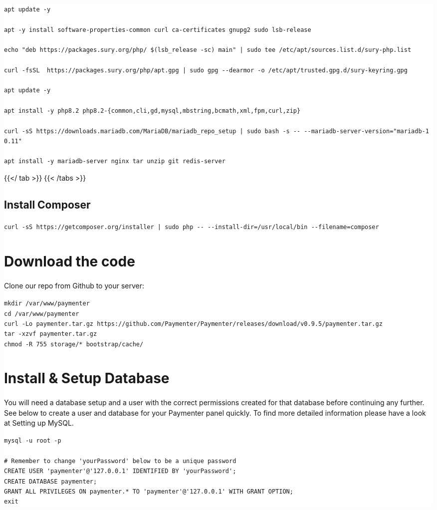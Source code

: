 ```
apt update -y

apt -y install software-properties-common curl ca-certificates gnupg2 sudo lsb-release

echo "deb https://packages.sury.org/php/ $(lsb_release -sc) main" | sudo tee /etc/apt/sources.list.d/sury-php.list

curl -fsSL  https://packages.sury.org/php/apt.gpg | sudo gpg --dearmor -o /etc/apt/trusted.gpg.d/sury-keyring.gpg

apt update -y

apt install -y php8.2 php8.2-{common,cli,gd,mysql,mbstring,bcmath,xml,fpm,curl,zip}

curl -sS https://downloads.mariadb.com/MariaDB/mariadb_repo_setup | sudo bash -s -- --mariadb-server-version="mariadb-10.11"

apt install -y mariadb-server nginx tar unzip git redis-server
```

{{</ tab >}}
{{< /tabs >}}

## Install Composer

```
curl -sS https://getcomposer.org/installer | sudo php -- --install-dir=/usr/local/bin --filename=composer
```

# Download the code

Clone our repo from Github to your server:

```
mkdir /var/www/paymenter
cd /var/www/paymenter
curl -Lo paymenter.tar.gz https://github.com/Paymenter/Paymenter/releases/download/v0.9.5/paymenter.tar.gz
tar -xzvf paymenter.tar.gz
chmod -R 755 storage/* bootstrap/cache/
```

# Install & Setup Database

You will need a database setup and a user with the correct permissions created for that database before continuing any further. See below to create a user and database for your Paymenter panel quickly. To find more detailed information please have a look at Setting up MySQL.

```
mysql -u root -p

# Remember to change 'yourPassword' below to be a unique password
CREATE USER 'paymenter'@'127.0.0.1' IDENTIFIED BY 'yourPassword';
CREATE DATABASE paymenter;
GRANT ALL PRIVILEGES ON paymenter.* TO 'paymenter'@'127.0.0.1' WITH GRANT OPTION;
exit
```
